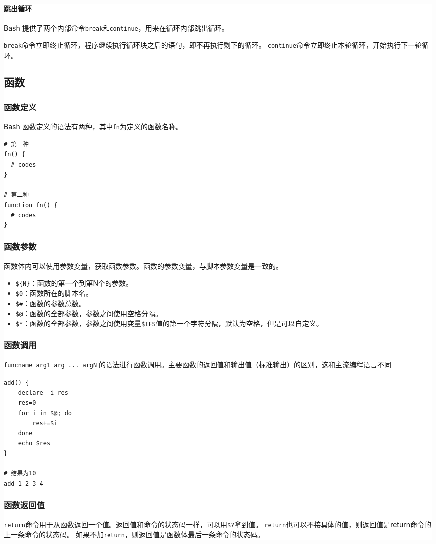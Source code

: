 #### 跳出循环
Bash 提供了两个内部命令`break`和`continue`，用来在循环内部跳出循环。

`break`命令立即终止循环，程序继续执行循环块之后的语句，即不再执行剩下的循环。
`continue`命令立即终止本轮循环，开始执行下一轮循环。

## 函数
### 函数定义
Bash 函数定义的语法有两种，其中`fn`为定义的函数名称。

```shell
# 第一种
fn() {
  # codes
}

# 第二种
function fn() {
  # codes
}
```

### 函数参数
函数体内可以使用参数变量，获取函数参数。函数的参数变量，与脚本参数变量是一致的。

*   `${N}`：函数的第一个到第N个的参数。
*   `$0`：函数所在的脚本名。
*   `$#`：函数的参数总数。
*   `$@`：函数的全部参数，参数之间使用空格分隔。
*   `$*`：函数的全部参数，参数之间使用变量`$IFS`值的第一个字符分隔，默认为空格，但是可以自定义。

### 函数调用
`funcname arg1 arg ... argN` 的语法进行函数调用。主要函数的返回值和输出值（标准输出）的区别，这和主流编程语言不同

```shell
add() {
    declare -i res
    res=0
    for i in $@; do
        res+=$i
    done
    echo $res
}

# 结果为10
add 1 2 3 4
```

### 函数返回值
`return`命令用于从函数返回一个值。返回值和命令的状态码一样，可以用`$?`拿到值。
`return`也可以不接具体的值，则返回值是return命令的上一条命令的状态码。
如果不加`return`，则返回值是函数体最后一条命令的状态码。
